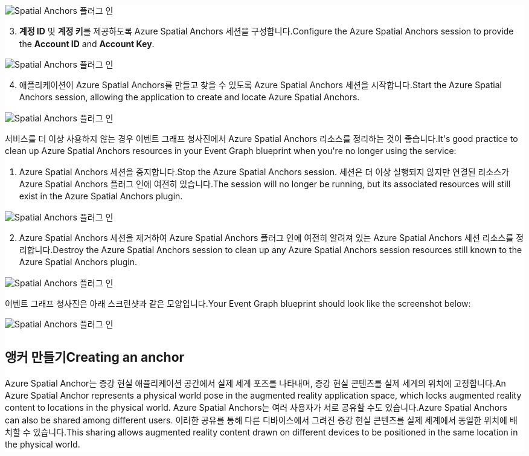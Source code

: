 ![Spatial Anchors 플러그 인](images/asa-unreal/unreal-spatial-anchors-img-03.png)

3. <span data-ttu-id="291f4-145">**계정 ID** 및 **계정 키**를 제공하도록 Azure Spatial Anchors 세션을 구성합니다.</span><span class="sxs-lookup"><span data-stu-id="291f4-145">Configure the Azure Spatial Anchors session to provide the **Account ID** and **Account Key**.</span></span>

![Spatial Anchors 플러그 인](images/asa-unreal/unreal-spatial-anchors-img-04.png)

4. <span data-ttu-id="291f4-147">애플리케이션이 Azure Spatial Anchors를 만들고 찾을 수 있도록 Azure Spatial Anchors 세션을 시작합니다.</span><span class="sxs-lookup"><span data-stu-id="291f4-147">Start the Azure Spatial Anchors session, allowing the application to create and locate Azure Spatial Anchors.</span></span>

![Spatial Anchors 플러그 인](images/asa-unreal/unreal-spatial-anchors-img-05.png)

<span data-ttu-id="291f4-149">서비스를 더 이상 사용하지 않는 경우 이벤트 그래프 청사진에서 Azure Spatial Anchors 리소스를 정리하는 것이 좋습니다.</span><span class="sxs-lookup"><span data-stu-id="291f4-149">It's good practice to clean up Azure Spatial Anchors resources in your Event Graph blueprint when you're no longer using the service:</span></span>

1. <span data-ttu-id="291f4-150">Azure Spatial Anchors 세션을 중지합니다.</span><span class="sxs-lookup"><span data-stu-id="291f4-150">Stop the Azure Spatial Anchors session.</span></span> <span data-ttu-id="291f4-151">세션은 더 이상 실행되지 않지만 연결된 리소스가 Azure Spatial Anchors 플러그 인에 여전히 있습니다.</span><span class="sxs-lookup"><span data-stu-id="291f4-151">The session will no longer be running, but its associated resources will still exist in the Azure Spatial Anchors plugin.</span></span>

![Spatial Anchors 플러그 인](images/asa-unreal/unreal-spatial-anchors-img-06.png)

2. <span data-ttu-id="291f4-153">Azure Spatial Anchors 세션을 제거하여 Azure Spatial Anchors 플러그 인에 여전히 알려져 있는 Azure Spatial Anchors 세션 리소스를 정리합니다.</span><span class="sxs-lookup"><span data-stu-id="291f4-153">Destroy the Azure Spatial Anchors session to clean up any Azure Spatial Anchors session resources still known to the Azure Spatial Anchors plugin.</span></span>

![Spatial Anchors 플러그 인](images/asa-unreal/unreal-spatial-anchors-img-07.png)

<span data-ttu-id="291f4-155">이벤트 그래프 청사진은 아래 스크린샷과 같은 모양입니다.</span><span class="sxs-lookup"><span data-stu-id="291f4-155">Your Event Graph blueprint should look like the screenshot below:</span></span>

![Spatial Anchors 플러그 인](images/asa-unreal/unreal-spatial-anchors-img-08.png)


## <a name="creating-an-anchor"></a><span data-ttu-id="291f4-157">앵커 만들기</span><span class="sxs-lookup"><span data-stu-id="291f4-157">Creating an anchor</span></span>
<span data-ttu-id="291f4-158">Azure Spatial Anchor는 증강 현실 애플리케이션 공간에서 실제 세계 포즈를 나타내며, 증강 현실 콘텐츠를 실제 세계의 위치에 고정합니다.</span><span class="sxs-lookup"><span data-stu-id="291f4-158">An Azure Spatial Anchor represents a physical world pose in the augmented reality application space, which locks augmented reality content to locations in the physical world.</span></span> <span data-ttu-id="291f4-159">Azure Spatial Anchors는 여러 사용자가 서로 공유할 수도 있습니다.</span><span class="sxs-lookup"><span data-stu-id="291f4-159">Azure Spatial Anchors can also be shared among different users.</span></span> <span data-ttu-id="291f4-160">이러한 공유를 통해 다른 디바이스에서 그려진 증강 현실 콘텐츠를 실제 세계에서 동일한 위치에 배치할 수 있습니다.</span><span class="sxs-lookup"><span data-stu-id="291f4-160">This sharing allows augmented reality content drawn on different devices to be positioned in the same location in the physical world.</span></span> 
